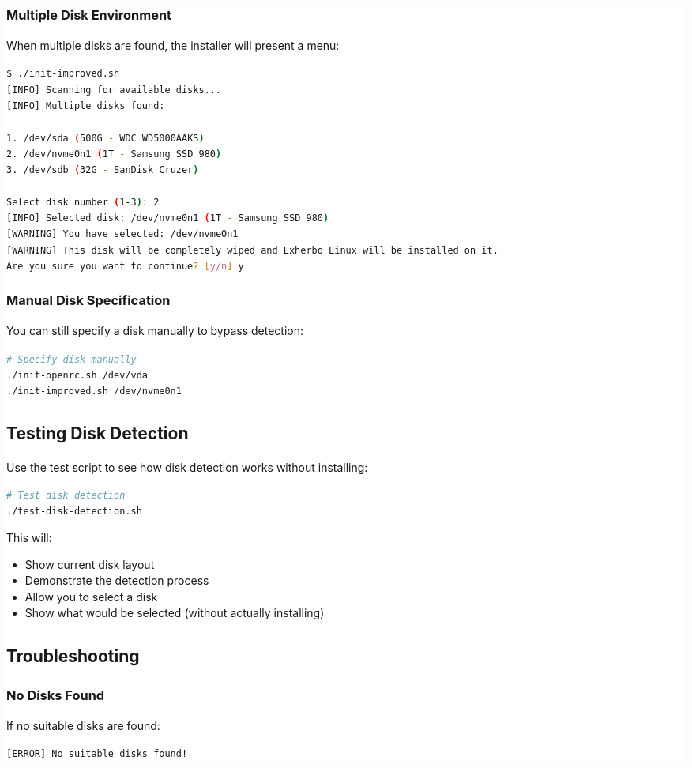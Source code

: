 ### Multiple Disk Environment

When multiple disks are found, the installer will present a menu:

```bash
$ ./init-improved.sh
[INFO] Scanning for available disks...
[INFO] Multiple disks found:

1. /dev/sda (500G - WDC WD5000AAKS)
2. /dev/nvme0n1 (1T - Samsung SSD 980)
3. /dev/sdb (32G - SanDisk Cruzer)

Select disk number (1-3): 2
[INFO] Selected disk: /dev/nvme0n1 (1T - Samsung SSD 980)
[WARNING] You have selected: /dev/nvme0n1
[WARNING] This disk will be completely wiped and Exherbo Linux will be installed on it.
Are you sure you want to continue? [y/n] y
```

### Manual Disk Specification

You can still specify a disk manually to bypass detection:

```bash
# Specify disk manually
./init-openrc.sh /dev/vda
./init-improved.sh /dev/nvme0n1
```

## Testing Disk Detection

Use the test script to see how disk detection works without installing:

```bash
# Test disk detection
./test-disk-detection.sh
```

This will:
- Show current disk layout
- Demonstrate the detection process
- Allow you to select a disk
- Show what would be selected (without actually installing)

## Troubleshooting

### No Disks Found

If no suitable disks are found:

```bash
[ERROR] No suitable disks found!
```
